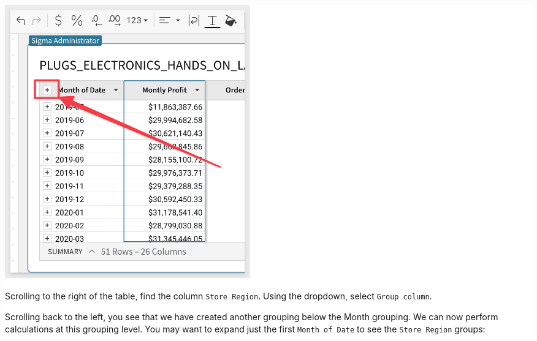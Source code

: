 <img src="assets/grouping4.png" width="400"/>

Scrolling to the right of the table, find the column `Store Region`.  Using the dropdown, select `Group column`.

Scrolling back to the left, you see that we have created another grouping below the Month grouping.  We can now perform calculations at this grouping level. You may want to expand just the first `Month of Date` to see the `Store Region` groups:
